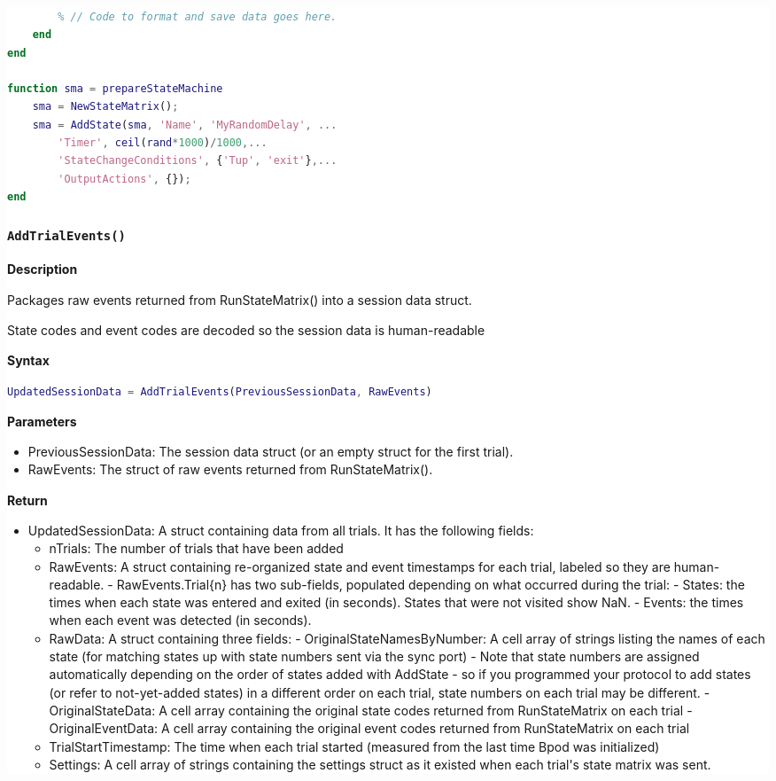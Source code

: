 ```matlab
        % // Code to format and save data goes here.
    end
end

function sma = prepareStateMachine
    sma = NewStateMatrix();
    sma = AddState(sma, 'Name', 'MyRandomDelay', ...
        'Timer', ceil(rand*1000)/1000,...
        'StateChangeConditions', {'Tup', 'exit'},...
        'OutputActions', {});
end
```


### `AddTrialEvents()`
**Description**

Packages raw events returned from RunStateMatrix() into a session data struct. 

State codes and event codes are decoded so the session data is human-readable

**Syntax**
```matlab
UpdatedSessionData = AddTrialEvents(PreviousSessionData, RawEvents)
```

**Parameters**

- PreviousSessionData: The session data struct (or an empty struct for the first trial).
- RawEvents: The struct of raw events returned from RunStateMatrix().

**Return**

- UpdatedSessionData: A struct containing data from all trials. It has the following fields:
    - nTrials: The number of trials that have been added
    - RawEvents: A struct containing re-organized state and event timestamps for each trial, labeled so they are human-readable.
          - RawEvents.Trial{n} has two sub-fields, populated depending on what occurred during the trial:
                  - States: the times when each state was entered and exited (in seconds). States that were not visited show NaN.
                  - Events: the times when each event was detected (in seconds).
    - RawData: A struct containing three fields:
          - OriginalStateNamesByNumber: A cell array of strings listing the names of each state (for matching states up with state numbers sent via the sync port)
                  - Note that state numbers are assigned automatically depending on the order of states added with AddState - so if you programmed your protocol to add states (or refer to not-yet-added states) in a different order on each trial, state numbers on each trial may be different.
          - OriginalStateData: A cell array containing the original state codes returned from RunStateMatrix on each trial
          - OriginalEventData: A cell array containing the original event codes returned from RunStateMatrix on each trial
    - TrialStartTimestamp: The time when each trial started (measured from the last time Bpod was initialized)
    - Settings: A cell array of strings containing the settings struct as it existed when each trial's state matrix was sent.
